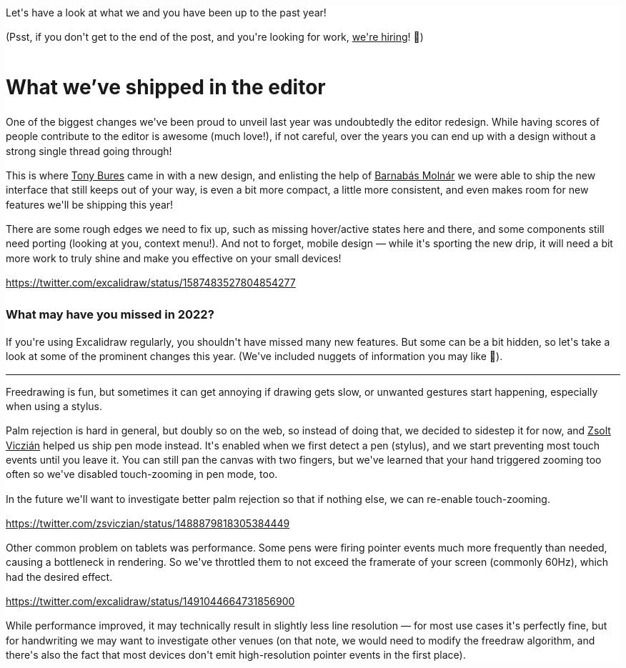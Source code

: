 Let's have a look at what we and you have been up to the past year!

(Psst, if you don't get to the end of the post, and you're looking for work, [we're hiring](https://excalidraw.slite.com/app/docs/kqzVFHykBHg-we/Join-the-Excalidraw-team)! 🚀)

# What we’ve shipped in the editor

One of the biggest changes we've been proud to unveil last year was undoubtedly the editor redesign. While having scores of people contribute to the editor is awesome (much love!), if not careful, over the years you can end up with a design without a strong single thread going through!

This is where [Tony Bures](https://twitter.com/mrkvi) came in with a new design, and enlisting the help of [Barnabás Molnár](https://twitter.com/_barnabasmolnar) we were able to ship the new interface that still keeps out of your way, is even a bit more compact, a little more consistent, and even makes room for new features we'll be shipping this year!

There are some rough edges we need to fix up, such as missing hover/active states here and there, and some components still need porting (looking at you, context menu!). And not to forget, mobile design — while it's sporting the new drip, it will need a bit more work to truly shine and make you effective on your small devices!

https://twitter.com/excalidraw/status/1587483527804854277

### What may have you missed in 2022?

If you're using Excalidraw regularly, you shouldn't have missed many new features. But some can be a bit hidden, so let's take a look at some of the prominent changes this year. (We've included nuggets of information you may like 👀).

---

Freedrawing is fun, but sometimes it can get annoying if drawing gets slow, or unwanted gestures start happening, especially when using a stylus.

Palm rejection is hard in general, but doubly so on the web, so instead of doing that, we decided to sidestep it for now, and [Zsolt Viczián](https://twitter.com/zsviczian) helped us ship pen mode instead. It's enabled when we first detect a pen (stylus), and we start preventing most touch events until you leave it. You can still pan the canvas with two fingers, but we've learned that your hand triggered zooming too often so we've disabled touch-zooming in pen mode, too.

In the future we'll want to investigate better palm rejection so that if nothing else, we can re-enable touch-zooming.

https://twitter.com/zsviczian/status/1488879818305384449

Other common problem on tablets was performance. Some pens were firing pointer events much more frequently than needed, causing a bottleneck in rendering. So we've throttled them to not exceed the framerate of your screen (commonly 60Hz), which had the desired effect.

https://twitter.com/excalidraw/status/1491044664731856900

While performance improved, it may technically result in slightly less line resolution — for most use cases it's perfectly fine, but for handwriting we may want to investigate other venues (on that note, we would need to modify the freedraw algorithm, and there's also the fact that most devices don't emit high-resolution pointer events in the first place).
